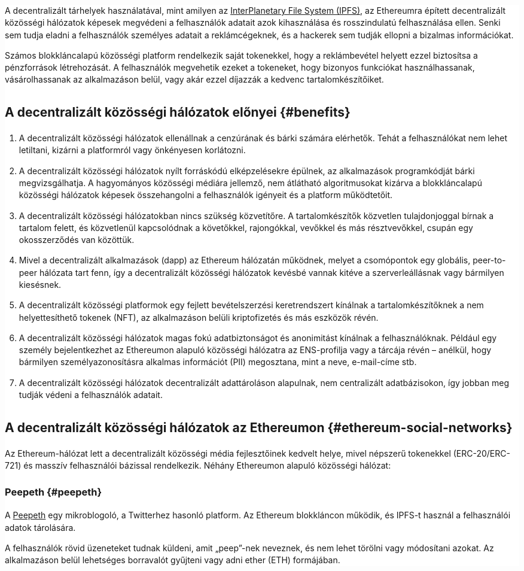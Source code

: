 A decentralizált tárhelyek használatával, mint amilyen az [InterPlanetary File System (IPFS)](https://ipfs.io/), az Ethereumra épített decentralizált közösségi hálózatok képesek megvédeni a felhasználók adatait azok kihasználása és rosszindulatú felhasználása ellen. Senki sem tudja eladni a felhasználók személyes adatait a reklámcégeknek, és a hackerek sem tudják ellopni a bizalmas információkat.

Számos blokkláncalapú közösségi platform rendelkezik saját tokenekkel, hogy a reklámbevétel helyett ezzel biztosítsa a pénzforrások létrehozását. A felhasználók megvehetik ezeket a tokeneket, hogy bizonyos funkciókat használhassanak, vásárolhassanak az alkalmazáson belül, vagy akár ezzel díjazzák a kedvenc tartalomkészítőiket.

## A decentralizált közösségi hálózatok előnyei {#benefits}

1. A decentralizált közösségi hálózatok ellenállnak a cenzúrának és bárki számára elérhetők. Tehát a felhasználókat nem lehet letiltani, kizárni a platformról vagy önkényesen korlátozni.

2. A decentralizált közösségi hálózatok nyílt forráskódú elképzelésekre épülnek, az alkalmazások programkódját bárki megvizsgálhatja. A hagyományos közösségi médiára jellemző, nem átlátható algoritmusokat kizárva a blokkláncalapú közösségi hálózatok képesek összehangolni a felhasználók igényeit és a platform működtetőit.

3. A decentralizált közösségi hálózatokban nincs szükség közvetítőre. A tartalomkészítők közvetlen tulajdonjoggal bírnak a tartalom felett, és közvetlenül kapcsolódnak a követőkkel, rajongókkal, vevőkkel és más résztvevőkkel, csupán egy okosszerződés van közöttük.

4. Mivel a decentralizált alkalmazások (dapp) az Ethereum hálózatán működnek, melyet a csomópontok egy globális, peer-to-peer hálózata tart fenn, így a decentralizált közösségi hálózatok kevésbé vannak kitéve a szerverleállásnak vagy bármilyen kiesésnek.

5. A decentralizált közösségi platformok egy fejlett bevételszerzési keretrendszert kínálnak a tartalomkészítőknek a nem helyettesíthető tokenek (NFT), az alkalmazáson belüli kriptofizetés és más eszközök révén.

6. A decentralizált közösségi hálózatok magas fokú adatbiztonságot és anonimitást kínálnak a felhasználóknak. Például egy személy bejelentkezhet az Ethereumon alapuló közösségi hálózatra az ENS-profilja vagy a tárcája révén – anélkül, hogy bármilyen személyazonosításra alkalmas információt (PII) megosztana, mint a neve, e-mail-címe stb.

7. A decentralizált közösségi hálózatok decentralizált adattároláson alapulnak, nem centralizált adatbázisokon, így jobban meg tudják védeni a felhasználók adatait.

## A decentralizált közösségi hálózatok az Ethereumon {#ethereum-social-networks}

Az Ethereum-hálózat lett a decentralizált közösségi média fejlesztőinek kedvelt helye, mivel népszerű tokenekkel (ERC-20/ERC-721) és masszív felhasználói bázissal rendelkezik. Néhány Ethereumon alapuló közösségi hálózat:

### Peepeth {#peepeth}

A [Peepeth](https://peepeth.com/) egy mikroblogoló, a Twitterhez hasonló platform. Az Ethereum blokkláncon működik, és IPFS-t használ a felhasználói adatok tárolására.

A felhasználók rövid üzeneteket tudnak küldeni, amit „peep”-nek neveznek, és nem lehet törölni vagy módosítani azokat. Az alkalmazáson belül lehetséges borravalót gyűjteni vagy adni ether (ETH) formájában.
